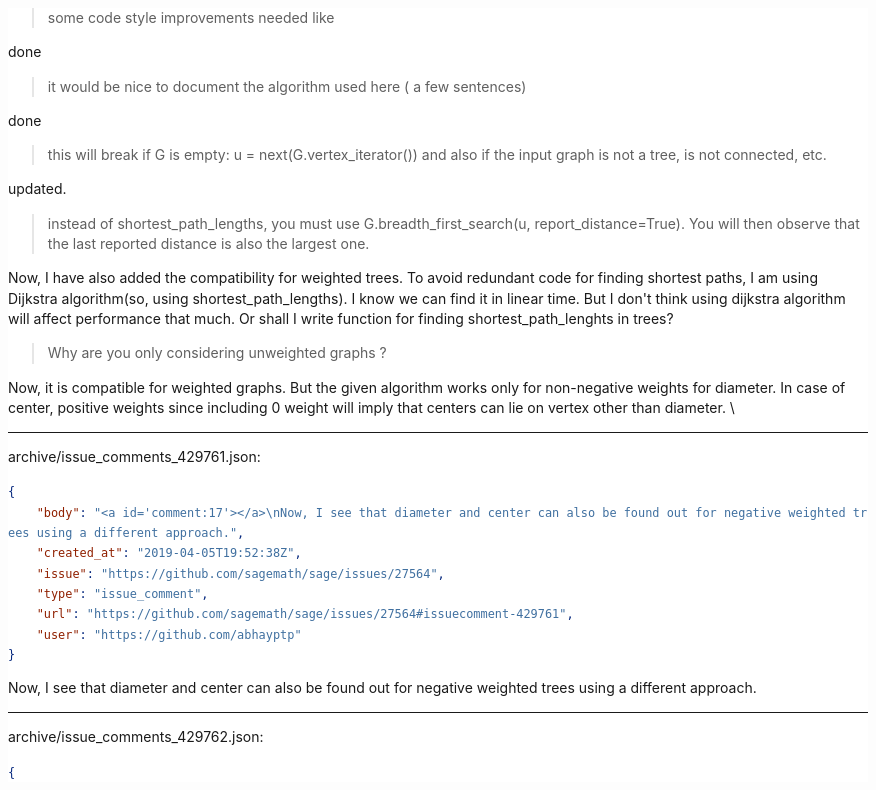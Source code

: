 <a id='comment:16'></a>
>some code style improvements needed like

done
>it would be nice to document the algorithm used here ( a few sentences)

done
>this will break if G is empty: u = next(G.vertex_iterator()) and also if the input graph is not a tree, is not connected, etc.

updated.
>instead of shortest_path_lengths, you must use G.breadth_first_search(u, report_distance=True). You will then observe that the last reported distance is also the largest one.

Now, I have also added the compatibility for weighted trees. To avoid redundant code for finding shortest paths, I am using Dijkstra algorithm(so, using shortest_path_lengths). I know we can find it in linear time. But I don't think using dijkstra algorithm will affect performance that much. Or shall I write function for finding shortest_path_lenghts in trees?
>Why are you only considering unweighted graphs ?

Now, it is compatible for weighted graphs. But the given algorithm works only for non-negative weights for diameter. In case of center, positive weights since including 0 weight will imply that centers can lie on vertex other than diameter. \\



---

archive/issue_comments_429761.json:
```json
{
    "body": "<a id='comment:17'></a>\nNow, I see that diameter and center can also be found out for negative weighted trees using a different approach.",
    "created_at": "2019-04-05T19:52:38Z",
    "issue": "https://github.com/sagemath/sage/issues/27564",
    "type": "issue_comment",
    "url": "https://github.com/sagemath/sage/issues/27564#issuecomment-429761",
    "user": "https://github.com/abhayptp"
}
```

<a id='comment:17'></a>
Now, I see that diameter and center can also be found out for negative weighted trees using a different approach.



---

archive/issue_comments_429762.json:
```json
{
```